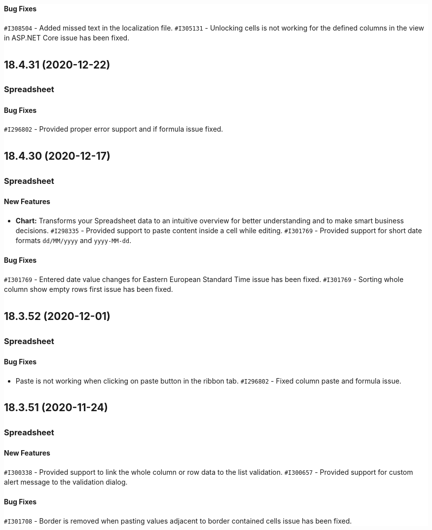 #### Bug Fixes

`#I308504` - Added missed text in the localization file.
`#I305131` - Unlocking cells is not working for the defined columns in the view in ASP.NET Core issue has been fixed.

## 18.4.31 (2020-12-22)

### Spreadsheet

#### Bug Fixes

`#I296802` - Provided proper error support and if formula issue fixed.

## 18.4.30 (2020-12-17)

### Spreadsheet

#### New Features

- **Chart:** Transforms your Spreadsheet data to an intuitive overview for better understanding and to make smart business decisions.
`#I298335` - Provided support to paste content inside a cell while editing.
`#I301769` - Provided support for short date formats `dd/MM/yyyy` and `yyyy-MM-dd`.

#### Bug Fixes

`#I301769` - Entered date value changes for Eastern European Standard Time issue has been fixed.
`#I301769` - Sorting whole column show empty rows first issue has been fixed.

## 18.3.52 (2020-12-01)

### Spreadsheet

#### Bug Fixes

- Paste is not working when clicking on paste button in the ribbon tab.
`#I296802` - Fixed column paste and formula issue.

## 18.3.51 (2020-11-24)

### Spreadsheet

#### New Features

`#I300338` - Provided support to link the whole column or row data to the list validation.
`#I300657` - Provided support for custom alert message to the validation dialog.

#### Bug Fixes

`#I301708` - Border is removed when pasting values adjacent to border contained cells issue has been fixed.
